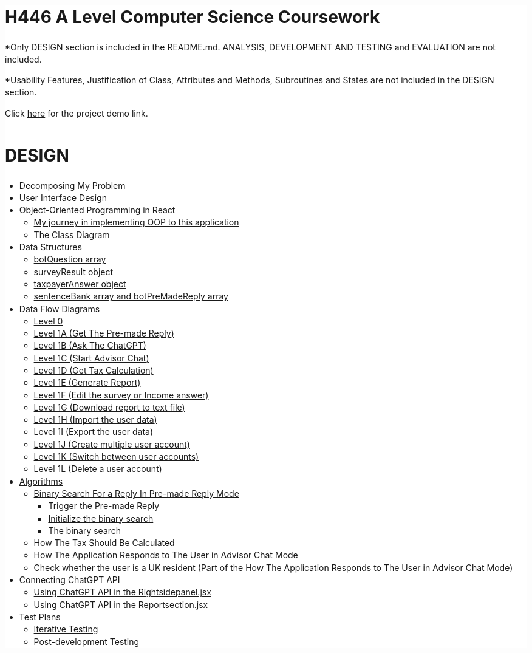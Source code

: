 # H446 A Level Computer Science Coursework

\*Only DESIGN section is included in the README.md. ANALYSIS, DEVELOPMENT AND TESTING and EVALUATION are not included.

\*Usability Features, Justification of Class, Attributes and Methods, Subroutines and States are not included in the DESIGN section.

Click <a href="https://marco-cs-portfolio.netlify.app/">here</a> for the project demo link.

# DESIGN

- [Decomposing My Problem](#decomposing-my-problem)
- [User Interface Design](#user-interface-design)
- [Object-Oriented Programming in React](#object-oriented-programming-in-react)
  - [My journey in implementing OOP to this application](#my-journey-in-implementing-oop-to-this-application)
  - [The Class Diagram](#the-class-diagram)
- [Data Structures](#data-structures)
  - [botQuestion array](#botquestion-array)
  - [surveyResult object](#surveyresult-object)
  - [taxpayerAnswer object](#taxpayeranswer-object)
  - [sentenceBank array and botPreMadeReply array](#sentencebank-array-and-botpremadereply-array)
- [Data Flow Diagrams](#data-flow-diagrams)
  - [Level 0](#level-0)
  - [Level 1A (Get The Pre-made Reply)](#level-1a-get-the-pre-made-reply)
  - [Level 1B (Ask The ChatGPT)](#level-1b-ask-the-chatgpt)
  - [Level 1C (Start Advisor Chat)](#level-1c-start-advisor-chat)
  - [Level 1D (Get Tax Calculation)](#level-1d-get-tax-calculation)
  - [Level 1E (Generate Report)](#level-1e-generate-report)
  - [Level 1F (Edit the survey or Income answer)](#level-1f-edit-the-survey-or-income-answer)
  - [Level 1G (Download report to text file)](#level-1g-download-report-to-text-file)
  - [Level 1H (Import the user data)](#level-1h-import-the-user-data)
  - [Level 1I (Export the user data)](#level-1i-export-the-user-data)
  - [Level 1J (Create multiple user account)](#level-1j-create-multiple-user-account)
  - [Level 1K (Switch between user accounts)](#level-1k-switch-between-user-accounts)
  - [Level 1L (Delete a user account)](#level-1l-delete-a-user-account)
- [Algorithms](#algorithms)
  - [Binary Search For a Reply In Pre-made Reply Mode](#binary-search-for-a-reply-in-pre-made-reply-mode)
    - [Trigger the Pre-made Reply](#trigger-the-pre-made-reply)
    - [Initialize the binary search](#initialize-the-binary-search)
    - [The binary search](#the-binary-search)
  - [How The Tax Should Be Calculated](#how-the-tax-should-be-calculated)
  - [How The Application Responds to The User in Advisor Chat Mode](#how-the-application-responds-to-the-user-in-advisor-chat-mode)
  - [Check whether the user is a UK resident (Part of the How The Application Responds to The User in Advisor Chat Mode)](#check-whether-the-user-is-a-uk-resident-part-of-the-how-the-application-responds-to-the-user-in-advisor-chat-mode)
- [Connecting ChatGPT API](#connecting-chatgpt-api)
  - [Using ChatGPT API in the Rightsidepanel.jsx](#using-chatgpt-api-in-the-rightsidepaneljsx)
  - [Using ChatGPT API in the Reportsection.jsx](#--using-chatgpt-api-in-the-reportsectionjsx)
- [Test Plans](#test-plans)
  - [Iterative Testing](#iterative-testing)
  - [Post-development Testing](#post-development-testing)
